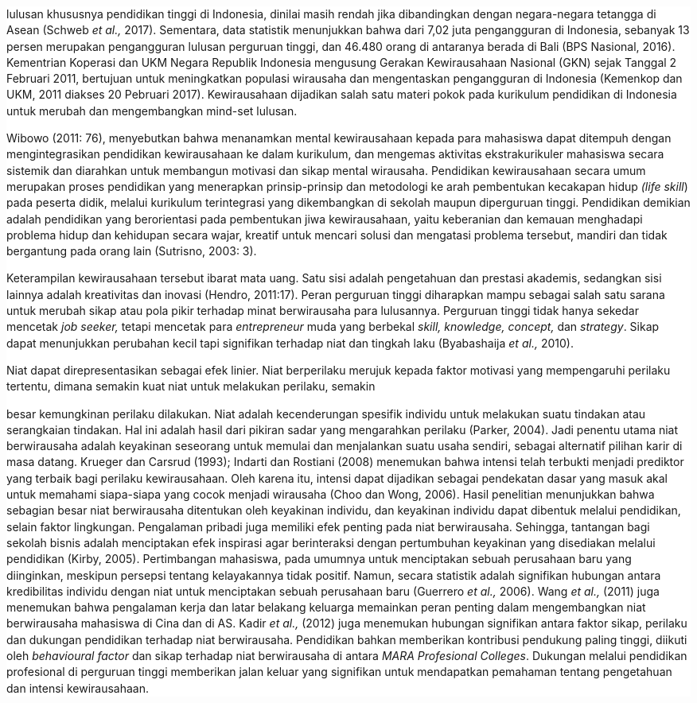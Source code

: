 <p><span class="font11">lulusan khususnya pendidikan tinggi di Indonesia, dinilai masih rendah jika dibandingkan dengan negara-negara tetangga di Asean (Schweb </span><span class="font11" style="font-style:italic;">et al., </span><span class="font11">2017). Sementara, data statistik menunjukkan bahwa dari 7,02 juta pengangguran di Indonesia, sebanyak 13 persen merupakan pengangguran lulusan perguruan tinggi, dan 46.480 orang di antaranya berada di Bali (BPS Nasional, 2016). Kementrian Koperasi dan UKM Negara Republik Indonesia mengusung Gerakan Kewirausahaan Nasional (GKN) sejak Tanggal 2 Februari 2011, bertujuan untuk meningkatkan populasi wirausaha dan mengentaskan pengangguran di Indonesia (Kemenkop dan UKM, 2011 diakses 20 Pebruari 2017). Kewirausahaan dijadikan salah satu materi pokok pada kurikulum pendidikan di Indonesia untuk merubah dan mengembangkan mind-set lulusan.</span></p>
<p><span class="font11">Wibowo (2011: 76), menyebutkan bahwa menanamkan mental kewirausahaan kepada para mahasiswa dapat ditempuh dengan mengintegrasikan pendidikan kewirausahaan ke dalam kurikulum, dan mengemas aktivitas ekstrakurikuler mahasiswa secara sistemik dan diarahkan untuk membangun motivasi dan sikap mental wirausaha. Pendidikan kewirausahaan secara umum merupakan proses pendidikan yang menerapkan prinsip-prinsip dan metodologi ke arah pembentukan kecakapan hidup </span><span class="font11" style="font-style:italic;">(life skill</span><span class="font11">) pada peserta didik, melalui kurikulum terintegrasi yang dikembangkan di sekolah maupun diperguruan tinggi. Pendidikan demikian adalah pendidikan yang berorientasi pada pembentukan jiwa kewirausahaan, yaitu keberanian dan kemauan menghadapi problema hidup dan kehidupan secara wajar, kreatif untuk mencari solusi dan mengatasi problema tersebut, mandiri dan tidak bergantung pada orang lain (Sutrisno, 2003: 3).</span></p>
<p><span class="font11">Keterampilan kewirausahaan tersebut ibarat mata uang. Satu sisi adalah pengetahuan dan prestasi akademis, sedangkan sisi lainnya adalah kreativitas dan inovasi (Hendro, 2011:17). Peran perguruan tinggi diharapkan mampu sebagai salah satu sarana untuk merubah sikap atau pola pikir terhadap minat berwirausaha para lulusannya. Perguruan tinggi tidak hanya sekedar mencetak </span><span class="font11" style="font-style:italic;">job seeker,</span><span class="font11"> tetapi mencetak para </span><span class="font11" style="font-style:italic;">entrepreneur</span><span class="font11"> muda yang berbekal </span><span class="font11" style="font-style:italic;">skill, knowledge, concept,</span><span class="font11"> dan </span><span class="font11" style="font-style:italic;">strategy</span><span class="font11">. Sikap dapat menunjukkan perubahan kecil tapi signifikan terhadap niat dan tingkah laku (Byabashaija </span><span class="font11" style="font-style:italic;">et al., </span><span class="font11">2010).</span></p>
<p><span class="font11">Niat dapat direpresentasikan sebagai efek linier. Niat berperilaku merujuk kepada faktor motivasi yang mempengaruhi perilaku tertentu, dimana semakin kuat niat untuk melakukan perilaku, semakin</span></p>
<p><span class="font11">besar kemungkinan perilaku dilakukan. Niat adalah kecenderungan spesifik individu untuk melakukan suatu tindakan atau serangkaian tindakan. Hal ini adalah hasil dari pikiran sadar yang mengarahkan perilaku (Parker, 2004). Jadi penentu utama niat berwirausaha adalah keyakinan seseorang untuk memulai dan menjalankan suatu usaha sendiri, sebagai alternatif pilihan karir di masa datang. Krueger dan Carsrud (1993); Indarti dan Rostiani (2008) menemukan bahwa intensi telah terbukti menjadi prediktor yang terbaik bagi perilaku kewirausahaan. Oleh karena itu, intensi dapat dijadikan sebagai pendekatan dasar yang masuk akal untuk memahami siapa-siapa yang cocok menjadi wirausaha (Choo dan Wong, 2006</span><span class="font5">)</span><span class="font4">. </span><span class="font11">Hasil penelitian menunjukkan bahwa sebagian besar niat berwirausaha ditentukan oleh keyakinan individu, dan keyakinan individu dapat dibentuk melalui pendidikan, selain faktor lingkungan. Pengalaman pribadi juga memiliki efek penting pada niat berwirausaha. Sehingga, tantangan bagi sekolah bisnis adalah menciptakan efek inspirasi agar berinteraksi dengan pertumbuhan keyakinan yang disediakan melalui pendidikan (Kirby, 2005). Pertimbangan mahasiswa, pada umumnya untuk menciptakan sebuah perusahaan baru yang diinginkan, meskipun persepsi tentang kelayakannya tidak positif. Namun, secara statistik adalah signifikan hubungan antara kredibilitas individu dengan niat untuk menciptakan sebuah perusahaan baru (Guerrero </span><span class="font11" style="font-style:italic;">et al.,</span><span class="font11"> 2006). Wang </span><span class="font11" style="font-style:italic;">et al.,</span><span class="font11"> (2011) juga menemukan bahwa pengalaman kerja dan latar belakang keluarga memainkan peran penting dalam mengembangkan niat berwirausaha mahasiswa di Cina dan di AS. Kadir </span><span class="font11" style="font-style:italic;">et al.,</span><span class="font11"> (2012) juga menemukan hubungan signifikan antara faktor sikap, perilaku dan dukungan pendidikan terhadap niat berwirausaha. Pendidikan bahkan memberikan kontribusi pendukung paling tinggi, diikuti oleh </span><span class="font11" style="font-style:italic;">behavioural factor</span><span class="font11"> dan sikap terhadap niat berwirausaha di antara </span><span class="font11" style="font-style:italic;">MARA Profesional Colleges</span><span class="font11">. Dukungan melalui pendidikan profesional di perguruan tinggi memberikan jalan keluar yang signifikan untuk mendapatkan pemahaman tentang pengetahuan dan intensi kewirausahaan.</span></p>